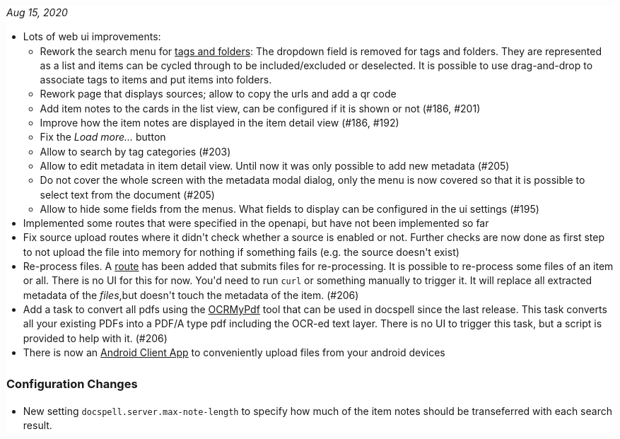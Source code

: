 *Aug 15, 2020*

- Lots of web ui improvements:
  - Rework the search menu for [tags and
    folders](https://docspell.org/docs/webapp/finding/#tags-tag-categories):
    The dropdown field is removed for tags and folders. They are
    represented as a list and items can be cycled through to be
    included/excluded or deselected. It is possible to use
    drag-and-drop to associate tags to items and put items into
    folders.
  - Rework page that displays sources; allow to copy the urls and add
    a qr code
  - Add item notes to the cards in the list view, can be configured if
    it is shown or not (#186, #201)
  - Improve how the item notes are displayed in the item detail view
    (#186, #192)
  - Fix the *Load more…* button
  - Allow to search by tag categories (#203)
  - Allow to edit metadata in item detail view. Until now it was only
    possible to add new metadata (#205)
  - Do not cover the whole screen with the metadata modal dialog, only
    the menu is now covered so that it is possible to select text from
    the document (#205)
  - Allow to hide some fields from the menus. What fields to display
    can be configured in the ui settings (#195)
- Implemented some routes that were specified in the openapi, but have
  not been implemented so far
- Fix source upload routes where it didn't check whether a source is
  enabled or not. Further checks are now done as first step to not
  upload the file into memory for nothing if something fails (e.g. the
  source doesn't exist)
- Re-process files. A
  [route](https://docspell.org/openapi/docspell-openapi.html#operation/sec-item-start-reprocess)
  has been added that submits files for re-processing. It is possible
  to re-process some files of an item or all. There is no UI for this
  for now. You'd need to run `curl` or something manually to trigger
  it. It will replace all extracted metadata of the *files*,but
  doesn't touch the metadata of the item. (#206)
- Add a task to convert all pdfs using the
  [OCRMyPdf](https://github.com/jbarlow83/OCRmyPDF) tool that can be
  used in docspell since the last release. This task converts all your
  existing PDFs into a PDF/A type pdf including the OCR-ed text layer.
  There is no UI to trigger this task, but a script is provided to
  help with it. (#206)
- There is now an [Android Client
  App](https://github.com/docspell/android-client) to conveniently
  upload files from your android devices

### Configuration Changes

- New setting `docspell.server.max-note-length` to specify how much of
  the item notes should be transeferred with each search result.
